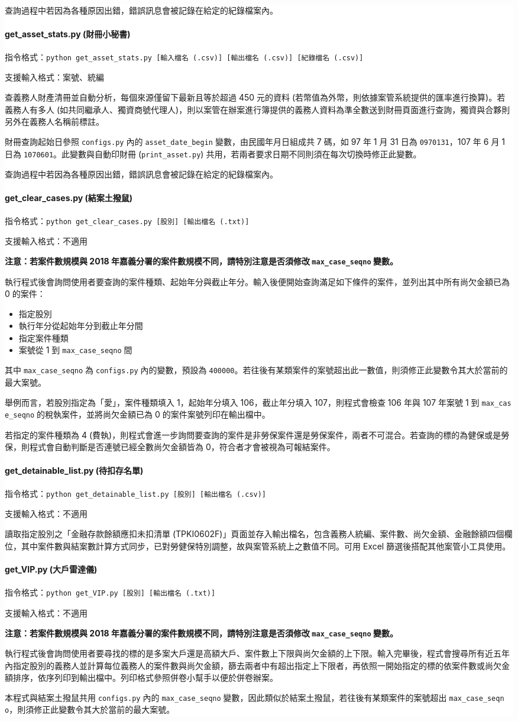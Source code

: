 查詢過程中若因為各種原因出錯，錯誤訊息會被記錄在給定的紀錄檔案內。

#### get_asset_stats.py (財冊小秘書)

指令格式：`python get_asset_stats.py [輸入檔名 (.csv)] [輸出檔名 (.csv)] [紀錄檔名 (.csv)]`

支援輸入格式：案號、統編

查義務人財產清冊並自動分析，每個來源僅留下最新且等於超過 450 元的資料 (若幣值為外幣，則依據案管系統提供的匯率進行換算)。若義務人有多人 (如共同繼承人、獨資商號代理人)，則以案管在辦案進行簿提供的義務人資料為準全數送到財冊頁面進行查詢，獨資與合夥則另外在義務人名稱前標註。

財冊查詢起始日參照 `configs.py` 內的 `asset_date_begin` 變數，由民國年月日組成共 7 碼，如 97 年 1 月 31 日為 `0970131`，107 年 6 月 1 日為 `1070601`。此變數與自動印財冊 (`print_asset.py`) 共用，若兩者要求日期不同則須在每次切換時修正此變數。

查詢過程中若因為各種原因出錯，錯誤訊息會被記錄在給定的紀錄檔案內。

#### get_clear_cases.py (結案土撥鼠)

指令格式：`python get_clear_cases.py [股別] [輸出檔名 (.txt)]`

支援輸入格式：不適用

**注意：若案件數規模與 2018 年嘉義分署的案件數規模不同，請特別注意是否須修改 `max_case_seqno` 變數。**

執行程式後會詢問使用者要查詢的案件種類、起始年分與截止年分。輸入後便開始查詢滿足如下條件的案件，並列出其中所有尚欠金額已為 0 的案件：

  - 指定股別
  - 執行年分從起始年分到截止年分間
  - 指定案件種類
  - 案號從 1 到 `max_case_seqno` 間

其中 `max_case_seqno` 為 `configs.py` 內的變數，預設為 `400000`。若往後有某類案件的案號超出此一數值，則須修正此變數令其大於當前的最大案號。

舉例而言，若股別指定為「愛」，案件種類填入 1，起始年分填入 106，截止年分填入 107，則程式會檢查 106 年與 107 年案號 1 到 `max_case_seqno` 的稅執案件，並將尚欠金額已為 0 的案件案號列印在輸出檔中。

若指定的案件種類為 4 (費執)，則程式會進一步詢問要查詢的案件是非勞保案件還是勞保案件，兩者不可混合。若查詢的標的為健保或是勞保，則程式會自動判斷是否連號已經全數尚欠金額皆為 0，符合者才會被視為可報結案件。

#### get_detainable_list.py (待扣存名單)

指令格式：`python get_detainable_list.py [股別] [輸出檔名 (.csv)]`

支援輸入格式：不適用

讀取指定股別之「金融存款餘額應扣未扣清單 (TPKI0602F)」頁面並存入輸出檔名，包含義務人統編、案件數、尚欠金額、金融餘額四個欄位，其中案件數與結案數計算方式同步，已對勞健保特別調整，故與案管系統上之數值不同。可用 Excel 篩選後搭配其他案管小工具使用。

#### get_VIP.py (大戶雷達儀)

指令格式：`python get_VIP.py [股別] [輸出檔名 (.txt)]`

支援輸入格式：不適用

**注意：若案件數規模與 2018 年嘉義分署的案件數規模不同，請特別注意是否須修改 `max_case_seqno` 變數。**

執行程式後會詢問使用者要尋找的標的是多案大戶還是高額大戶、案件數上下限與尚欠金額的上下限。輸入完畢後，程式會搜尋所有近五年內指定股別的義務人並計算每位義務人的案件數與尚欠金額，篩去兩者中有超出指定上下限者，再依照一開始指定的標的依案件數或尚欠金額排序，依序列印到輸出檔中。列印格式參照併卷小幫手以便於併卷辦案。

本程式與結案土撥鼠共用 `configs.py` 內的 `max_case_seqno` 變數，因此類似於結案土撥鼠，若往後有某類案件的案號超出 `max_case_seqno`，則須修正此變數令其大於當前的最大案號。
